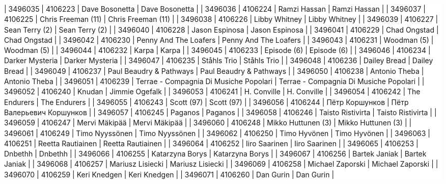 | 3496035 | 4106223 | Dave Bosonetta | Dave Bosonetta |
| 3496036 | 4106224 | Ramzi Hassan | Ramzi Hassan |
| 3496037 | 4106225 | Chris Freeman (11) | Chris Freeman (11) |
| 3496038 | 4106226 | Libby Whitney | Libby Whitney |
| 3496039 | 4106227 | Sean Terry (2) | Sean Terry (2) |
| 3496040 | 4106228 | Jason Espinosa | Jason Espinosa |
| 3496041 | 4106229 | Chad Ongstad | Chad Ongstad |
| 3496042 | 4106230 | Penny And The Loafers | Penny And The Loafers |
| 3496043 | 4106231 | Woodman (5) | Woodman (5) |
| 3496044 | 4106232 | Karpa | Karpa |
| 3496045 | 4106233 | Episode (6) | Episode (6) |
| 3496046 | 4106234 | Darker Mysteria | Darker Mysteria |
| 3496047 | 4106235 | Ståhls Trio | Ståhls Trio |
| 3496048 | 4106236 | Dailey Bread | Dailey Bread |
| 3496049 | 4106237 | Paul Beaudry & Pathways | Paul Beaudry & Pathways |
| 3496050 | 4106238 | Antonio Theba | Antonio Theba |
| 3496051 | 4106239 | Terrae - Compagnia Di Musiche Popolari | Terrae - Compagnia Di Musiche Popolari |
| 3496052 | 4106240 | Knudan | Jimmie Ogefalk |
| 3496053 | 4106241 | H. Conville | H. Conville |
| 3496054 | 4106242 | The Endurers | The Endurers |
| 3496055 | 4106243 | Scott (97) | Scott (97) |
| 3496056 | 4106244 | Пётр Коршунков | Пётр Валерьевич Коршунков |
| 3496057 | 4106245 | Paganos | Paganos |
| 3496058 | 4106246 | Taisto Ristivirta | Taisto Ristivirta |
| 3496059 | 4106247 | Mervi Mäkipää | Mervi Mäkipää |
| 3496060 | 4106248 | Mikko Huttunen (3) | Mikko Huttunen (3) |
| 3496061 | 4106249 | Timo Nyyssönen | Timo Nyyssönen |
| 3496062 | 4106250 | Timo Hyvönen | Timo Hyvönen |
| 3496063 | 4106251 | Reetta Rautiainen | Reetta Rautiainen |
| 3496064 | 4106252 | Iiro Saarinen | Iiro Saarinen |
| 3496065 | 4106253 | Dnbethh | Dnbethh |
| 3496066 | 4106255 | Katarzyna Borys | Katarzyna Borys |
| 3496067 | 4106256 | Bartek Janiak | Bartek Janiak |
| 3496068 | 4106257 | Mariusz Lisiecki | Mariusz Lisiecki |
| 3496069 | 4106258 | Michael Zaporski | Michael Zaporski |
| 3496070 | 4106259 | Keri Knedgen | Keri Knedgen |
| 3496071 | 4106260 | Dan Gurin | Dan Gurin |